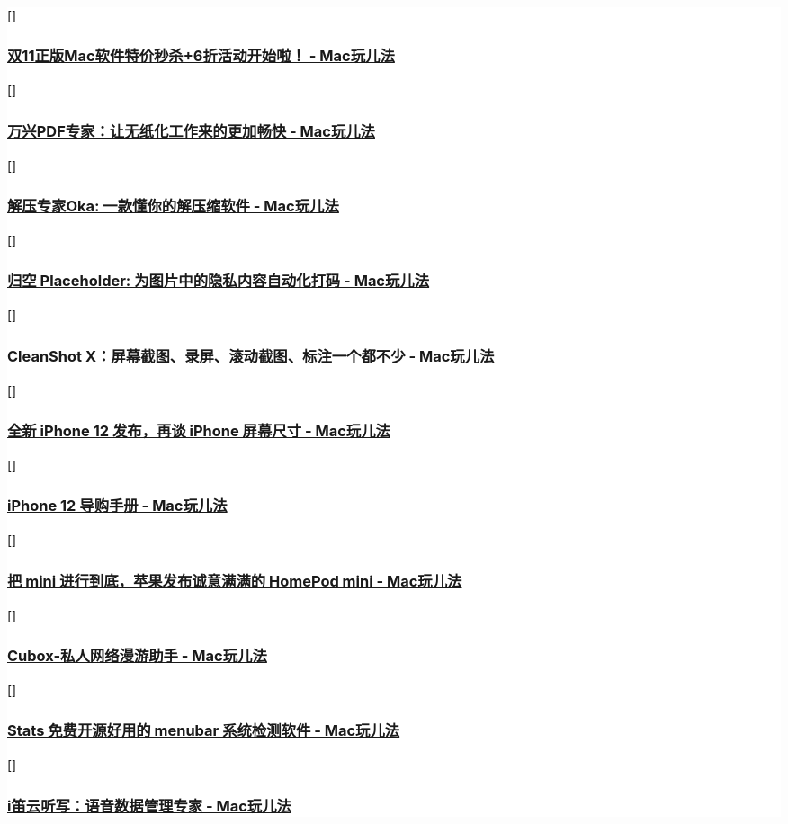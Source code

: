 []

### [双11正版Mac软件特价秒杀+6折活动开始啦！ - Mac玩儿法](https://www.waerfa.com/mac-apps-on-sale-2020-1111)

[]

### [万兴PDF专家：让无纸化工作来的更加畅快 - Mac玩儿法](https://www.waerfa.com/pdfelement-new-review)

[]

### [解压专家Oka: 一款懂你的解压缩软件 - Mac玩儿法](https://www.waerfa.com/oka-review)

[]

### [归空 Placeholder: 为图片中的隐私内容自动化打码 - Mac玩儿法](https://www.waerfa.com/placeholder)

[]

### [CleanShot X：屏幕截图、录屏、滚动截图、标注一个都不少 - Mac玩儿法](https://www.waerfa.com/cleanshot-x-review)

[]

### [全新 iPhone 12 发布，再谈 iPhone 屏幕尺寸 - Mac玩儿法](https://www.waerfa.com/the-discussion-about-iphone-12-screen-pixel)

[]

### [iPhone 12 导购手册 - Mac玩儿法](https://www.waerfa.com/iphone-12-purchasing-guide)

[]

### [把 mini 进行到底，苹果发布诚意满满的 HomePod mini - Mac玩儿法](https://www.waerfa.com/homepod-mini)

[]

### [Cubox-私人网络漫游助手 - Mac玩儿法](https://www.waerfa.com/cubox-review)

[]

### [Stats 免费开源好用的 menubar 系统检测软件 - Mac玩儿法](https://www.waerfa.com/stats-review)

[]

### [i笛云听写：语音数据管理专家 - Mac玩儿法](https://www.waerfa.com/voiceclub)
